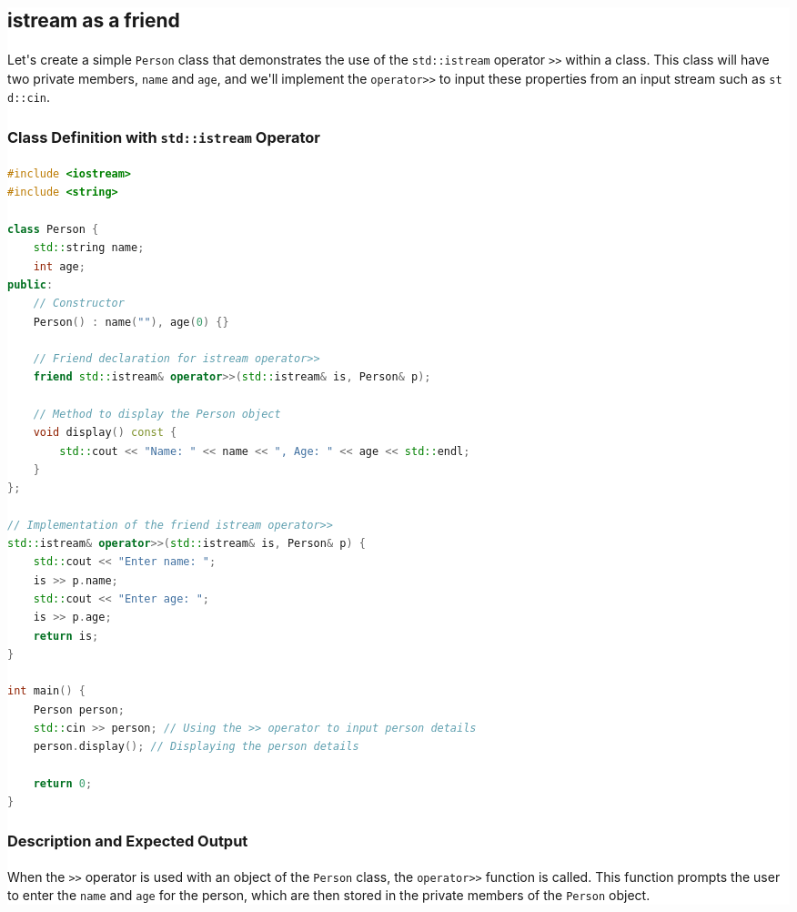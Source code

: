 ## istream as a friend

Let's create a simple `Person` class that demonstrates the use of the
`std::istream` operator `>>` within a class. This class will have two private
members, `name` and `age`, and we'll implement the `operator>>` to input these
properties from an input stream such as `std::cin`.

### Class Definition with `std::istream` Operator

```cpp
#include <iostream>
#include <string>

class Person {
    std::string name;
    int age;
public:
    // Constructor
    Person() : name(""), age(0) {}

    // Friend declaration for istream operator>>
    friend std::istream& operator>>(std::istream& is, Person& p);

    // Method to display the Person object
    void display() const {
        std::cout << "Name: " << name << ", Age: " << age << std::endl;
    }
};

// Implementation of the friend istream operator>>
std::istream& operator>>(std::istream& is, Person& p) {
    std::cout << "Enter name: ";
    is >> p.name;
    std::cout << "Enter age: ";
    is >> p.age;
    return is;
}

int main() {
    Person person;
    std::cin >> person; // Using the >> operator to input person details
    person.display(); // Displaying the person details

    return 0;
}
```

### Description and Expected Output

When the `>>` operator is used with an object of the `Person` class, the
`operator>>` function is called. This function prompts the user to enter the
`name` and `age` for the person, which are then stored in the private members of
the `Person` object.

